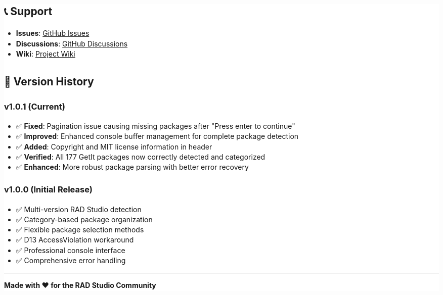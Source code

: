## 📞 Support

- **Issues**: [GitHub Issues](../../issues)
- **Discussions**: [GitHub Discussions](../../discussions)
- **Wiki**: [Project Wiki](../../wiki)

## 🔄 Version History

### v1.0.1 (Current)
- ✅ **Fixed**: Pagination issue causing missing packages after "Press enter to continue"
- ✅ **Improved**: Enhanced console buffer management for complete package detection
- ✅ **Added**: Copyright and MIT license information in header
- ✅ **Verified**: All 177 GetIt packages now correctly detected and categorized
- ✅ **Enhanced**: More robust package parsing with better error recovery

### v1.0.0 (Initial Release)
- ✅ Multi-version RAD Studio detection
- ✅ Category-based package organization  
- ✅ Flexible package selection methods
- ✅ D13 AccessViolation workaround
- ✅ Professional console interface
- ✅ Comprehensive error handling


---

**Made with ❤️ for the RAD Studio Community**

